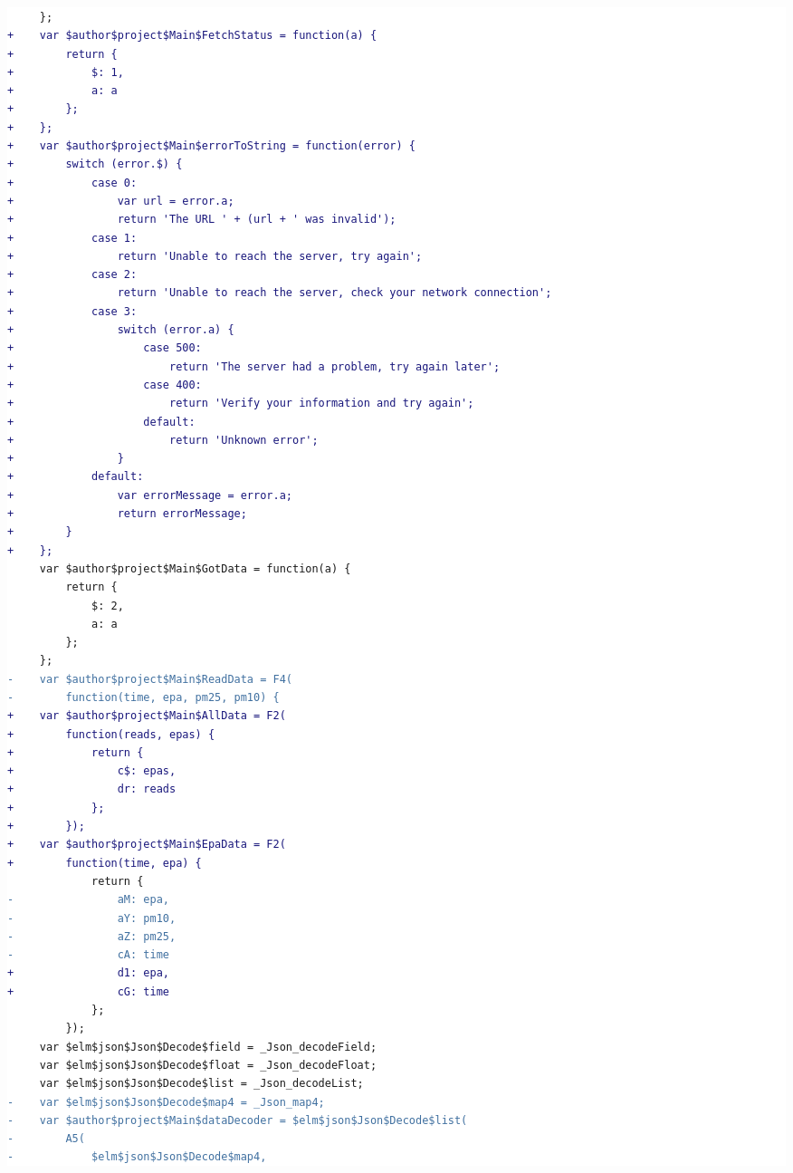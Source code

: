 ```diff
     };
+    var $author$project$Main$FetchStatus = function(a) {
+        return {
+            $: 1,
+            a: a
+        };
+    };
+    var $author$project$Main$errorToString = function(error) {
+        switch (error.$) {
+            case 0:
+                var url = error.a;
+                return 'The URL ' + (url + ' was invalid');
+            case 1:
+                return 'Unable to reach the server, try again';
+            case 2:
+                return 'Unable to reach the server, check your network connection';
+            case 3:
+                switch (error.a) {
+                    case 500:
+                        return 'The server had a problem, try again later';
+                    case 400:
+                        return 'Verify your information and try again';
+                    default:
+                        return 'Unknown error';
+                }
+            default:
+                var errorMessage = error.a;
+                return errorMessage;
+        }
+    };
     var $author$project$Main$GotData = function(a) {
         return {
             $: 2,
             a: a
         };
     };
-    var $author$project$Main$ReadData = F4(
-        function(time, epa, pm25, pm10) {
+    var $author$project$Main$AllData = F2(
+        function(reads, epas) {
+            return {
+                c$: epas,
+                dr: reads
+            };
+        });
+    var $author$project$Main$EpaData = F2(
+        function(time, epa) {
             return {
-                aM: epa,
-                aY: pm10,
-                aZ: pm25,
-                cA: time
+                d1: epa,
+                cG: time
             };
         });
     var $elm$json$Json$Decode$field = _Json_decodeField;
     var $elm$json$Json$Decode$float = _Json_decodeFloat;
     var $elm$json$Json$Decode$list = _Json_decodeList;
-    var $elm$json$Json$Decode$map4 = _Json_map4;
-    var $author$project$Main$dataDecoder = $elm$json$Json$Decode$list(
-        A5(
-            $elm$json$Json$Decode$map4,
```